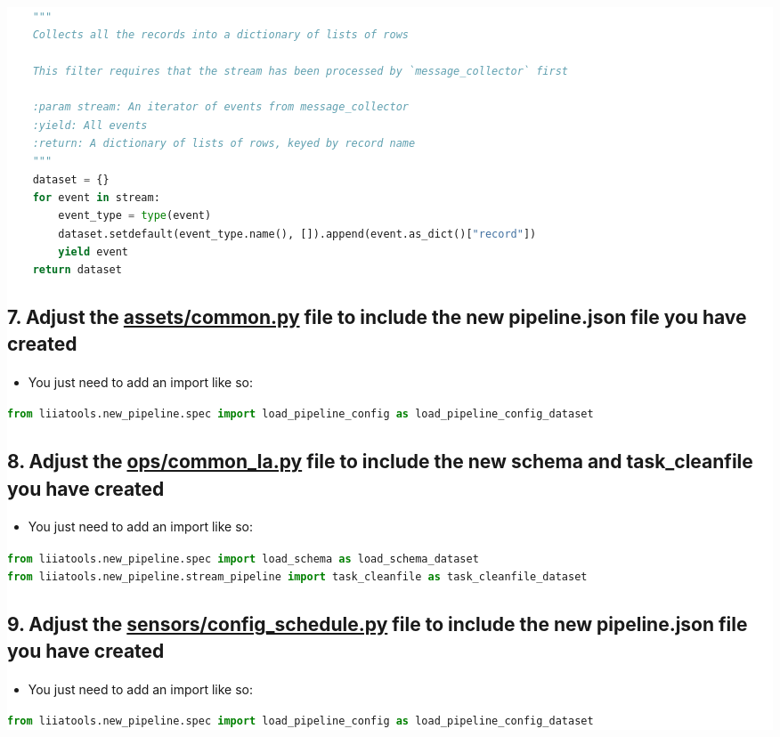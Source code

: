```python
    """
    Collects all the records into a dictionary of lists of rows

    This filter requires that the stream has been processed by `message_collector` first

    :param stream: An iterator of events from message_collector
    :yield: All events
    :return: A dictionary of lists of rows, keyed by record name
    """
    dataset = {}
    for event in stream:
        event_type = type(event)
        dataset.setdefault(event_type.name(), []).append(event.as_dict()["record"])
        yield event
    return dataset
```
## 7. Adjust the [assets/common.py](/liiatools_pipeline/assets/common.py) file to include the new pipeline.json file you have created

* You just need to add an import like so:

```python
from liiatools.new_pipeline.spec import load_pipeline_config as load_pipeline_config_dataset
```

## 8. Adjust the [ops/common_la.py](/liiatools_pipeline/ops/common_la.py) file to include the new schema and task_cleanfile you have created

* You just need to add an import like so:

```python
from liiatools.new_pipeline.spec import load_schema as load_schema_dataset
from liiatools.new_pipeline.stream_pipeline import task_cleanfile as task_cleanfile_dataset
```

## 9. Adjust the [sensors/config_schedule.py](/liiatools_pipeline/sensors/config_schedule.py) file to include the new pipeline.json file you have created

* You just need to add an import like so:

```python
from liiatools.new_pipeline.spec import load_pipeline_config as load_pipeline_config_dataset
```